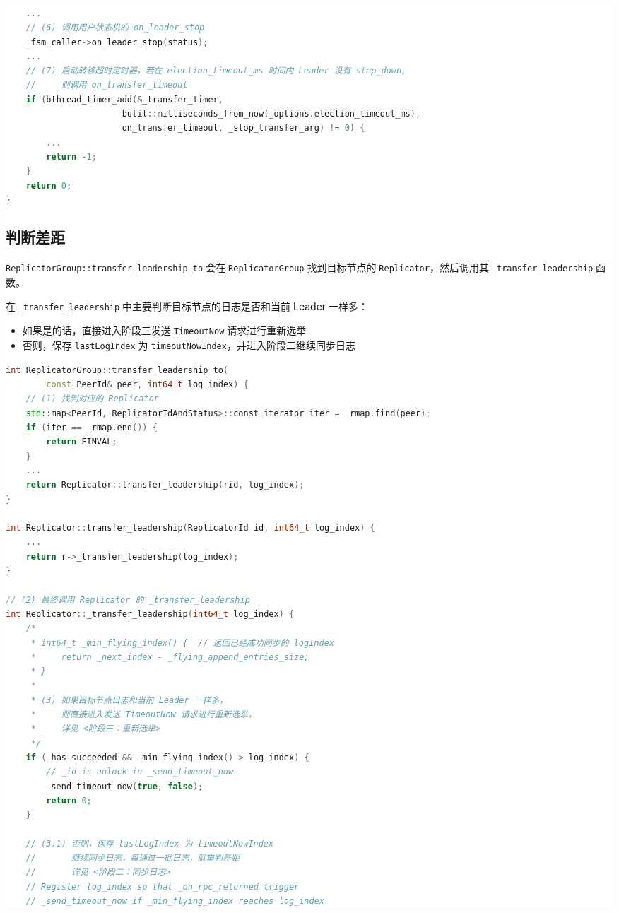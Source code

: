 ```cpp
    ...
    // (6) 调用用户状态机的 on_leader_stop
    _fsm_caller->on_leader_stop(status);
    ...
    // (7) 启动转移超时定时器，若在 election_timeout_ms 时间内 Leader 没有 step_down,
    //     则调用 on_transfer_timeout
    if (bthread_timer_add(&_transfer_timer,
                       butil::milliseconds_from_now(_options.election_timeout_ms),
                       on_transfer_timeout, _stop_transfer_arg) != 0) {
        ...
        return -1;
    }
    return 0;
}
```

判断差距
---

`ReplicatorGroup::transfer_leadership_to` 会在 `ReplicatorGroup` 找到目标节点的 `Replicator`，然后调用其 `_transfer_leadership` 函数。

在 `_transfer_leadership` 中主要判断目标节点的日志是否和当前 Leader 一样多：
* 如果是的话，直接进入阶段三发送 `TimeoutNow` 请求进行重新选举
* 否则，保存 `lastLogIndex` 为 `timeoutNowIndex`，并进入阶段二继续同步日志

```cpp
int ReplicatorGroup::transfer_leadership_to(
        const PeerId& peer, int64_t log_index) {
    // (1) 找到对应的 Replicator
    std::map<PeerId, ReplicatorIdAndStatus>::const_iterator iter = _rmap.find(peer);
    if (iter == _rmap.end()) {
        return EINVAL;
    }
    ...
    return Replicator::transfer_leadership(rid, log_index);
}

int Replicator::transfer_leadership(ReplicatorId id, int64_t log_index) {
    ...
    return r->_transfer_leadership(log_index);
}

// (2) 最终调用 Replicator 的 _transfer_leadership
int Replicator::_transfer_leadership(int64_t log_index) {
    /*
     * int64_t _min_flying_index() {  // 返回已经成功同步的 logIndex
     *     return _next_index - _flying_append_entries_size;
     * }
     *
     * (3) 如果目标节点日志和当前 Leader 一样多，
     *     则直接进入发送 TimeoutNow 请求进行重新选举，
     *     详见 <阶段三：重新选举>
     */
    if (_has_succeeded && _min_flying_index() > log_index) {
        // _id is unlock in _send_timeout_now
        _send_timeout_now(true, false);
        return 0;
    }

    // (3.1) 否则，保存 lastLogIndex 为 timeoutNowIndex
    //       继续同步日志，每通过一批日志，就重判差距
    //       详见 <阶段二：同步日志>
    // Register log_index so that _on_rpc_returned trigger
    // _send_timeout_now if _min_flying_index reaches log_index
```